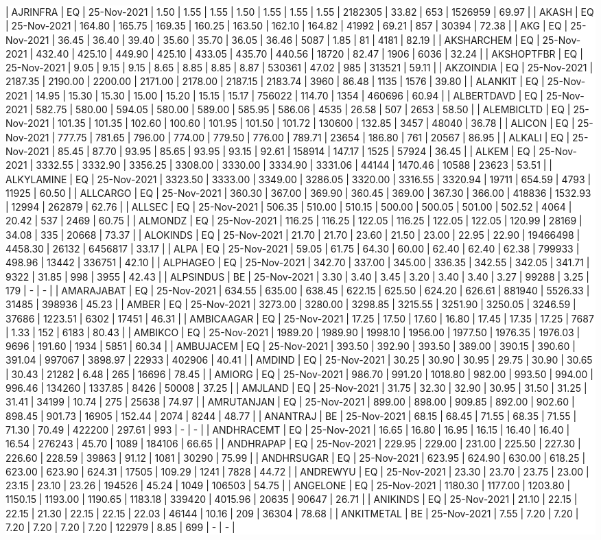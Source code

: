 | AJRINFRA | EQ | 25-Nov-2021 | 1.50 | 1.55 | 1.55 | 1.50 | 1.55 | 1.55 | 1.55 | 2182305 | 33.82 | 653 | 1526959 | 69.97 |
| AKASH | EQ | 25-Nov-2021 | 164.80 | 165.75 | 169.35 | 160.25 | 163.50 | 162.10 | 164.82 | 41992 | 69.21 | 857 | 30394 | 72.38 |
| AKG | EQ | 25-Nov-2021 | 36.45 | 36.40 | 39.40 | 35.60 | 35.70 | 36.05 | 36.46 | 5087 | 1.85 | 81 | 4181 | 82.19 |
| AKSHARCHEM | EQ | 25-Nov-2021 | 432.40 | 425.10 | 449.90 | 425.10 | 433.05 | 435.70 | 440.56 | 18720 | 82.47 | 1906 | 6036 | 32.24 |
| AKSHOPTFBR | EQ | 25-Nov-2021 | 9.05 | 9.15 | 9.15 | 8.65 | 8.85 | 8.85 | 8.87 | 530361 | 47.02 | 985 | 313521 | 59.11 |
| AKZOINDIA | EQ | 25-Nov-2021 | 2187.35 | 2190.00 | 2200.00 | 2171.00 | 2178.00 | 2187.15 | 2183.74 | 3960 | 86.48 | 1135 | 1576 | 39.80 |
| ALANKIT | EQ | 25-Nov-2021 | 14.95 | 15.30 | 15.30 | 15.00 | 15.20 | 15.15 | 15.17 | 756022 | 114.70 | 1354 | 460696 | 60.94 |
| ALBERTDAVD | EQ | 25-Nov-2021 | 582.75 | 580.00 | 594.05 | 580.00 | 589.00 | 585.95 | 586.06 | 4535 | 26.58 | 507 | 2653 | 58.50 |
| ALEMBICLTD | EQ | 25-Nov-2021 | 101.35 | 101.35 | 102.60 | 100.60 | 101.95 | 101.50 | 101.72 | 130600 | 132.85 | 3457 | 48040 | 36.78 |
| ALICON | EQ | 25-Nov-2021 | 777.75 | 781.65 | 796.00 | 774.00 | 779.50 | 776.00 | 789.71 | 23654 | 186.80 | 761 | 20567 | 86.95 |
| ALKALI | EQ | 25-Nov-2021 | 85.45 | 87.70 | 93.95 | 85.65 | 93.95 | 93.15 | 92.61 | 158914 | 147.17 | 1525 | 57924 | 36.45 |
| ALKEM | EQ | 25-Nov-2021 | 3332.55 | 3332.90 | 3356.25 | 3308.00 | 3330.00 | 3334.90 | 3331.06 | 44144 | 1470.46 | 10588 | 23623 | 53.51 |
| ALKYLAMINE | EQ | 25-Nov-2021 | 3323.50 | 3333.00 | 3349.00 | 3286.05 | 3320.00 | 3316.55 | 3320.94 | 19711 | 654.59 | 4793 | 11925 | 60.50 |
| ALLCARGO | EQ | 25-Nov-2021 | 360.30 | 367.00 | 369.90 | 360.45 | 369.00 | 367.30 | 366.00 | 418836 | 1532.93 | 12994 | 262879 | 62.76 |
| ALLSEC | EQ | 25-Nov-2021 | 506.35 | 510.00 | 510.15 | 500.00 | 500.05 | 501.00 | 502.52 | 4064 | 20.42 | 537 | 2469 | 60.75 |
| ALMONDZ | EQ | 25-Nov-2021 | 116.25 | 116.25 | 122.05 | 116.25 | 122.05 | 122.05 | 120.99 | 28169 | 34.08 | 335 | 20668 | 73.37 |
| ALOKINDS | EQ | 25-Nov-2021 | 21.70 | 21.70 | 23.60 | 21.50 | 23.00 | 22.95 | 22.90 | 19466498 | 4458.30 | 26132 | 6456817 | 33.17 |
| ALPA | EQ | 25-Nov-2021 | 59.05 | 61.75 | 64.30 | 60.00 | 62.40 | 62.40 | 62.38 | 799933 | 498.96 | 13442 | 336751 | 42.10 |
| ALPHAGEO | EQ | 25-Nov-2021 | 342.70 | 337.00 | 345.00 | 336.35 | 342.55 | 342.05 | 341.71 | 9322 | 31.85 | 998 | 3955 | 42.43 |
| ALPSINDUS | BE | 25-Nov-2021 | 3.30 | 3.40 | 3.45 | 3.20 | 3.40 | 3.40 | 3.27 | 99288 | 3.25 | 179 | - | - |
| AMARAJABAT | EQ | 25-Nov-2021 | 634.55 | 635.00 | 638.45 | 622.15 | 625.50 | 624.20 | 626.61 | 881940 | 5526.33 | 31485 | 398936 | 45.23 |
| AMBER | EQ | 25-Nov-2021 | 3273.00 | 3280.00 | 3298.85 | 3215.55 | 3251.90 | 3250.05 | 3246.59 | 37686 | 1223.51 | 6302 | 17451 | 46.31 |
| AMBICAAGAR | EQ | 25-Nov-2021 | 17.25 | 17.50 | 17.60 | 16.80 | 17.45 | 17.35 | 17.25 | 7687 | 1.33 | 152 | 6183 | 80.43 |
| AMBIKCO | EQ | 25-Nov-2021 | 1989.20 | 1989.90 | 1998.10 | 1956.00 | 1977.50 | 1976.35 | 1976.03 | 9696 | 191.60 | 1934 | 5851 | 60.34 |
| AMBUJACEM | EQ | 25-Nov-2021 | 393.50 | 392.90 | 393.50 | 389.00 | 390.15 | 390.60 | 391.04 | 997067 | 3898.97 | 22933 | 402906 | 40.41 |
| AMDIND | EQ | 25-Nov-2021 | 30.25 | 30.90 | 30.95 | 29.75 | 30.90 | 30.65 | 30.43 | 21282 | 6.48 | 265 | 16696 | 78.45 |
| AMIORG | EQ | 25-Nov-2021 | 986.70 | 991.20 | 1018.80 | 982.00 | 993.50 | 994.00 | 996.46 | 134260 | 1337.85 | 8426 | 50008 | 37.25 |
| AMJLAND | EQ | 25-Nov-2021 | 31.75 | 32.30 | 32.90 | 30.95 | 31.50 | 31.25 | 31.41 | 34199 | 10.74 | 275 | 25638 | 74.97 |
| AMRUTANJAN | EQ | 25-Nov-2021 | 899.00 | 898.00 | 909.85 | 892.00 | 902.60 | 898.45 | 901.73 | 16905 | 152.44 | 2074 | 8244 | 48.77 |
| ANANTRAJ | BE | 25-Nov-2021 | 68.15 | 68.45 | 71.55 | 68.35 | 71.55 | 71.30 | 70.49 | 422200 | 297.61 | 993 | - | - |
| ANDHRACEMT | EQ | 25-Nov-2021 | 16.65 | 16.80 | 16.95 | 16.15 | 16.40 | 16.40 | 16.54 | 276243 | 45.70 | 1089 | 184106 | 66.65 |
| ANDHRAPAP | EQ | 25-Nov-2021 | 229.95 | 229.00 | 231.00 | 225.50 | 227.30 | 226.60 | 228.59 | 39863 | 91.12 | 1081 | 30290 | 75.99 |
| ANDHRSUGAR | EQ | 25-Nov-2021 | 623.95 | 624.90 | 630.00 | 618.25 | 623.00 | 623.90 | 624.31 | 17505 | 109.29 | 1241 | 7828 | 44.72 |
| ANDREWYU | EQ | 25-Nov-2021 | 23.30 | 23.70 | 23.75 | 23.00 | 23.15 | 23.10 | 23.26 | 194526 | 45.24 | 1049 | 106503 | 54.75 |
| ANGELONE | EQ | 25-Nov-2021 | 1180.30 | 1177.00 | 1203.80 | 1150.15 | 1193.00 | 1190.65 | 1183.18 | 339420 | 4015.96 | 20635 | 90647 | 26.71 |
| ANIKINDS | EQ | 25-Nov-2021 | 21.10 | 22.15 | 22.15 | 21.30 | 22.15 | 22.15 | 22.03 | 46144 | 10.16 | 209 | 36304 | 78.68 |
| ANKITMETAL | BE | 25-Nov-2021 | 7.55 | 7.20 | 7.20 | 7.20 | 7.20 | 7.20 | 7.20 | 122979 | 8.85 | 699 | - | - |